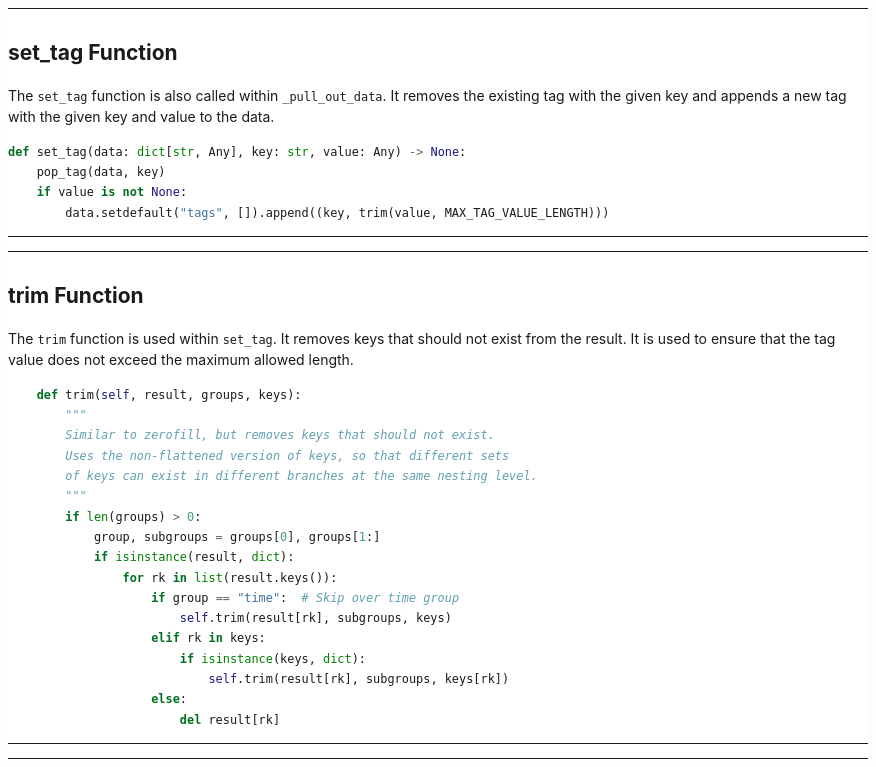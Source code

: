 </SwmSnippet>

<SwmSnippet path="/src/sentry/event_manager.py" line="180">

---

## set_tag Function

The `set_tag` function is also called within `_pull_out_data`. It removes the existing tag with the given key and appends a new tag with the given key and value to the data.

```python
def set_tag(data: dict[str, Any], key: str, value: Any) -> None:
    pop_tag(data, key)
    if value is not None:
        data.setdefault("tags", []).append((key, trim(value, MAX_TAG_VALUE_LENGTH)))
```

---

</SwmSnippet>

<SwmSnippet path="/src/sentry/tsdb/snuba.py" line="653">

---

## trim Function

The `trim` function is used within `set_tag`. It removes keys that should not exist from the result. It is used to ensure that the tag value does not exceed the maximum allowed length.

```python
    def trim(self, result, groups, keys):
        """
        Similar to zerofill, but removes keys that should not exist.
        Uses the non-flattened version of keys, so that different sets
        of keys can exist in different branches at the same nesting level.
        """
        if len(groups) > 0:
            group, subgroups = groups[0], groups[1:]
            if isinstance(result, dict):
                for rk in list(result.keys()):
                    if group == "time":  # Skip over time group
                        self.trim(result[rk], subgroups, keys)
                    elif rk in keys:
                        if isinstance(keys, dict):
                            self.trim(result[rk], subgroups, keys[rk])
                    else:
                        del result[rk]
```

---

</SwmSnippet>

<SwmSnippet path="/src/sentry/event_manager.py" line="1264">

---